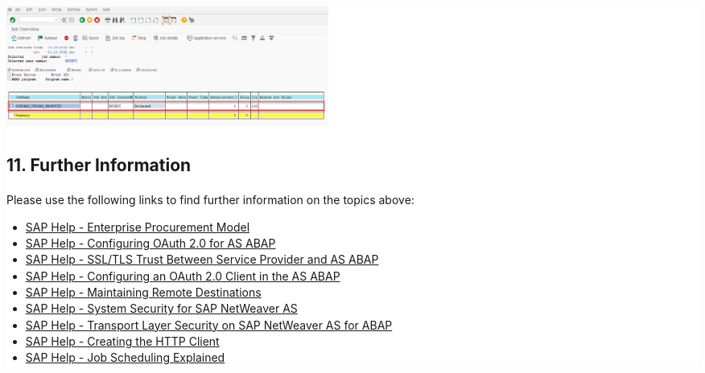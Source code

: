 [<img src="./images/S4_Job12.png" width="400" />](./images/S4_Job12.png?raw=true)


## 11. Further Information

Please use the following links to find further information on the topics above:

* [SAP Help - Enterprise Procurement Model](https://help.sap.com/docs/SAP_NETWEAVER_AS_ABAP_752/a602ff71a47c441bb3000504ec938fea/124a3cf203d64d3198b5bcc9570f31ac.html?locale=en-US)
* [SAP Help - Configuring OAuth 2.0 for AS ABAP](https://help.sap.com/docs/SAP_NETWEAVER_AS_ABAP_752/916a7da9481e4265809f28010a113a6a/cdb122d5b0784c77bf1bcce17f730e74.html?locale=en-US)
* [SAP Help - SSL/TLS Trust Between Service Provider and AS ABAP](https://help.sap.com/docs/SAP_NETWEAVER_AS_ABAP_752/916a7da9481e4265809f28010a113a6a/a5a3ae031c3042f293e72bf6c5c90620.html?locale=en-US)
* [SAP Help - Configuring an OAuth 2.0 Client in the AS ABAP](https://help.sap.com/docs/SAP_NETWEAVER_AS_ABAP_752/916a7da9481e4265809f28010a113a6a/2e5104fd87ff452b9acb247bd02b9f9e.html?locale=en-US)
* [SAP Help - Maintaining Remote Destinations](https://help.sap.com/docs/SAP_NETWEAVER_AS_ABAP_752/753088fc00704d0a80e7fbd6803c8adb/488965b484b84e6fe10000000a421937.html?locale=en-US)
* [SAP Help - System Security for SAP NetWeaver AS](https://help.sap.com/docs/SAP_NETWEAVER_AS_ABAP_752/280f016edb8049e998237fcbd80558e7/4c5bc0fdf85640f1e10000000a42189c.html?locale=en-US)
* [SAP Help - Transport Layer Security on SAP NetWeaver AS for ABAP](https://help.sap.com/docs/SAP_NETWEAVER_AS_ABAP_752/e73bba71770e4c0ca5fb2a3c17e8e229/5dcb88b33cad4f5da9dd77a3802e172f.html?locale=en-US)
* [SAP Help - Creating the HTTP Client](https://help.sap.com/docs/SAP_NETWEAVER_AS_ABAP_752/753088fc00704d0a80e7fbd6803c8adb/b286b4512ea4414fb36f17b0568a86ac.html?locale=en-US)
* [SAP Help - Job Scheduling Explained](https://help.sap.com/docs/SAP_NETWEAVER_AS_ABAP_752/b07e7195f03f438b8e7ed273099d74f3/4b2bbeee4c594ba2e10000000a42189c.html?locale=en-US)